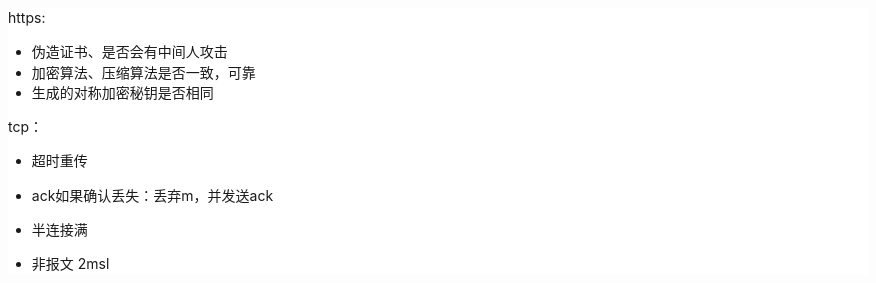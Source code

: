 

https:

-   伪造证书、是否会有中间人攻击
-   加密算法、压缩算法是否一致，可靠
-   生成的对称加密秘钥是否相同



tcp：

-   超时重传

-   ack如果确认丢失：丢弃m，并发送ack

-   半连接满

-   非报文 2msl



